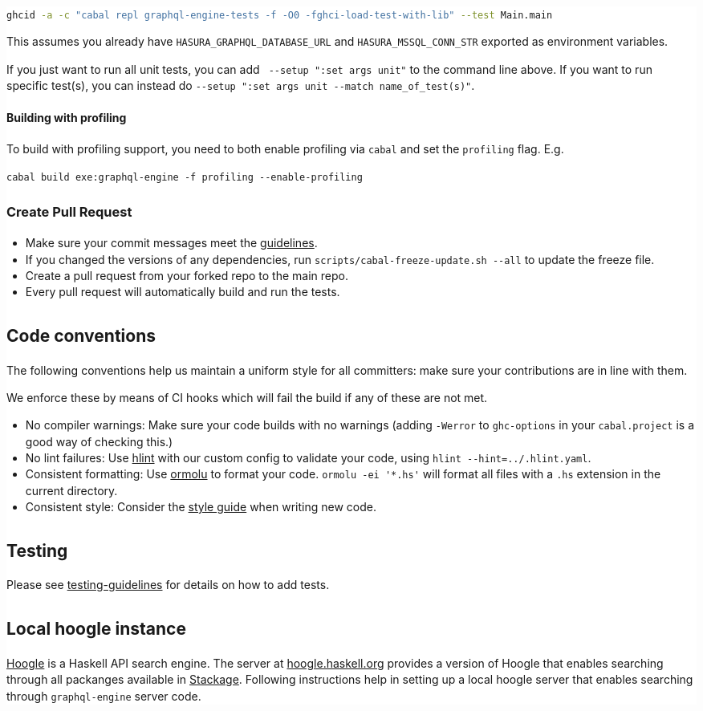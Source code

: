 ```sh
ghcid -a -c "cabal repl graphql-engine-tests -f -O0 -fghci-load-test-with-lib" --test Main.main
```

This assumes you already have `HASURA_GRAPHQL_DATABASE_URL` and `HASURA_MSSQL_CONN_STR`
exported as environment variables.

If you just want to run all unit tests, you can add ` --setup ":set args unit"`
to the command line above. If you want to run specific test(s), you can instead
do `--setup ":set args unit --match name_of_test(s)"`.

#### Building with profiling

To build with profiling support, you need to both enable profiling via `cabal`
and set the `profiling` flag. E.g.

```
cabal build exe:graphql-engine -f profiling --enable-profiling
```

### Create Pull Request

- Make sure your commit messages meet the [guidelines](../CONTRIBUTING.md).
- If you changed the versions of any dependencies, run
  `scripts/cabal-freeze-update.sh --all` to update the freeze file.
- Create a pull request from your forked repo to the main repo.
- Every pull request will automatically build and run the tests.

## Code conventions

The following conventions help us maintain a uniform style for all committers:
make sure your contributions are in line with them.

We enforce these by means of CI hooks which will fail the build if any of these
are not met.

- No compiler warnings: Make sure your code builds with no warnings (adding
  `-Werror` to `ghc-options` in your `cabal.project` is a good way of checking
  this.)
- No lint failures: Use [hlint](https://github.com/ndmitchell/hlint) with our
  custom config to validate your code, using `hlint --hint=../.hlint.yaml`.
- Consistent formatting: Use [ormolu](https://github.com/tweag/ormolu) to
  format your code. `ormolu -ei '*.hs'` will format all files with a `.hs`
  extension in the current directory.
- Consistent style: Consider the [style guide](./STYLE.md) when writing new code.

## Testing

Please see [testing-guidelines](./testing-guidelines.md) for details on how to add tests.

## Local hoogle instance

[Hoogle](https://github.com/ndmitchell/hoogle) is a Haskell API search engine. The server at
[hoogle.haskell.org](https://hoogle.haskell.org/) provides a version of Hoogle that enables
searching through all packanges available in [Stackage](https://www.stackage.org/). Following
instructions help in setting up a local hoogle server that enables searching through `graphql-engine` server code.
